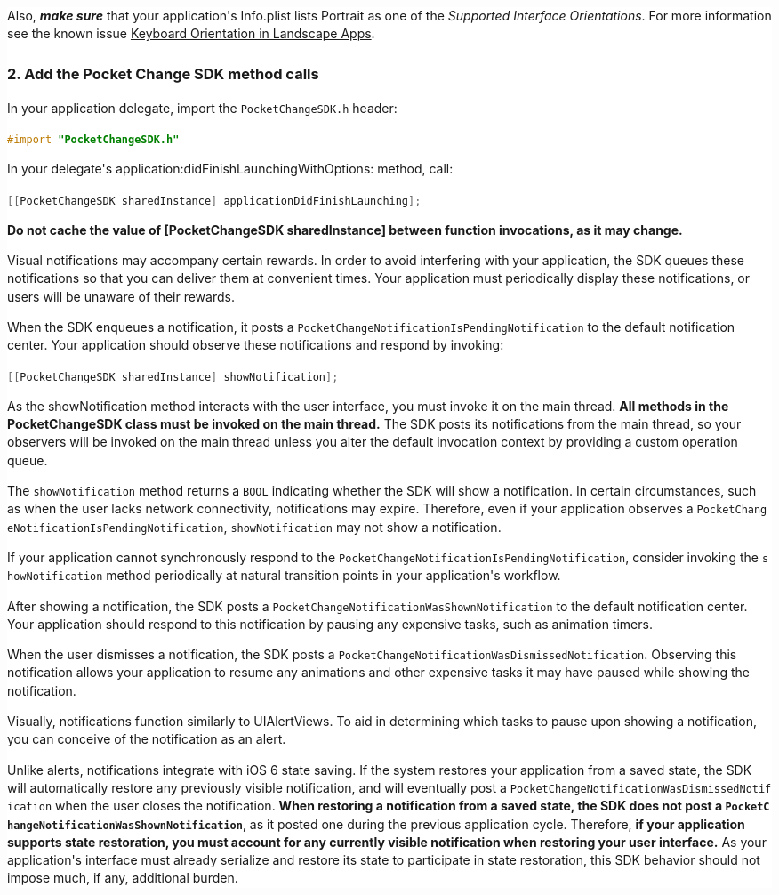 Also, _**make sure**_ that your application's Info.plist lists Portrait as one of the _Supported Interface Orientations_. For more information see the known issue [Keyboard Orientation in Landscape Apps](#keyboard-orientation-in-landscape-apps).

### 2. Add the Pocket Change SDK method calls

In your application delegate, import the `PocketChangeSDK.h` header: 
```objective-c
#import "PocketChangeSDK.h"
```

In your delegate's application:didFinishLaunchingWithOptions: method, call:
```objective-c
[[PocketChangeSDK sharedInstance] applicationDidFinishLaunching];
```

**Do not cache the value of [PocketChangeSDK sharedInstance] between function invocations, as it may change.**

Visual notifications may accompany certain rewards. In order to avoid interfering with your application, the SDK queues these notifications so that you can deliver them at convenient times. Your application must periodically display these notifications, or users will be unaware of their rewards.

When the SDK enqueues a notification, it posts a `PocketChangeNotificationIsPendingNotification` to the default notification center. Your application should observe these notifications and respond by invoking:
```objective-c
[[PocketChangeSDK sharedInstance] showNotification];
```

As the showNotification method interacts with the user interface, you must invoke it on the main thread. **All methods in the PocketChangeSDK class must be invoked on the main thread.** The SDK posts its notifications from the main thread, so your observers will be invoked on the main thread unless you alter the default invocation context by providing a custom operation queue.

The `showNotification` method returns a `BOOL` indicating whether the SDK will show a notification. In certain circumstances, such as when the user lacks network connectivity, notifications may expire. Therefore, even if your application observes a `PocketChangeNotificationIsPendingNotification`, `showNotification` may not show a notification. 

If your application cannot synchronously respond to the `PocketChangeNotificationIsPendingNotification`, consider invoking the `showNotification` method periodically at natural transition points in your application's workflow.

After showing a notification, the SDK posts a `PocketChangeNotificationWasShownNotification` to the default notification center. Your application should respond to this notification by pausing any expensive tasks, such as animation timers.

When the user dismisses a notification, the SDK posts a `PocketChangeNotificationWasDismissedNotification`. Observing this notification allows your application to resume any animations and other expensive tasks it may have paused while showing the notification.

Visually, notifications function similarly to UIAlertViews. To aid in determining which tasks to pause upon showing a notification, you can conceive of the notification as an alert.

Unlike alerts, notifications integrate with iOS 6 state saving. If the system restores your application from a saved state, the SDK will automatically restore any previously visible notification, and will eventually post a `PocketChangeNotificationWasDismissedNotification` when the user closes the notification. **When restoring a notification from a saved state, the SDK does not post a `PocketChangeNotificationWasShownNotification`**, as it posted one during the previous application cycle. Therefore, **if your application supports state restoration, you must account for any currently visible notification when restoring your user interface.** As your application's interface must already serialize and restore its state to participate in state restoration, this SDK behavior should not impose much, if any, additional burden.


[1]: https://developer.apple.com/xcode/
[2]: https://developer.apple.com/library/ios/#releasenotes/General/RN-iOSSDK-6_0/index.html#//apple_ref/doc/uid/TP40012166-CH1-SW20
[3]: http://stackoverflow.com/questions/12488838/game-center-login-lock-in-landscape-only-in-i-os-6